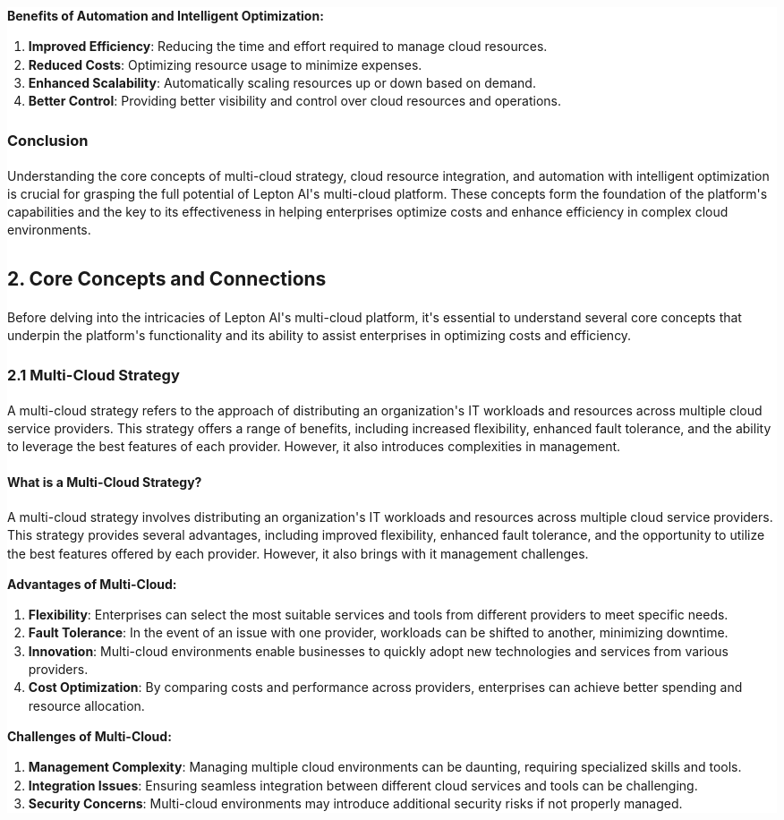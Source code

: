 **Benefits of Automation and Intelligent Optimization:**

1. **Improved Efficiency**: Reducing the time and effort required to manage cloud resources.
2. **Reduced Costs**: Optimizing resource usage to minimize expenses.
3. **Enhanced Scalability**: Automatically scaling resources up or down based on demand.
4. **Better Control**: Providing better visibility and control over cloud resources and operations.

### Conclusion

Understanding the core concepts of multi-cloud strategy, cloud resource integration, and automation with intelligent optimization is crucial for grasping the full potential of Lepton AI's multi-cloud platform. These concepts form the foundation of the platform's capabilities and the key to its effectiveness in helping enterprises optimize costs and enhance efficiency in complex cloud environments.

## 2. Core Concepts and Connections

Before delving into the intricacies of Lepton AI's multi-cloud platform, it's essential to understand several core concepts that underpin the platform's functionality and its ability to assist enterprises in optimizing costs and efficiency.

### 2.1 Multi-Cloud Strategy

A multi-cloud strategy refers to the approach of distributing an organization's IT workloads and resources across multiple cloud service providers. This strategy offers a range of benefits, including increased flexibility, enhanced fault tolerance, and the ability to leverage the best features of each provider. However, it also introduces complexities in management.

#### What is a Multi-Cloud Strategy?

A multi-cloud strategy involves distributing an organization's IT workloads and resources across multiple cloud service providers. This strategy provides several advantages, including improved flexibility, enhanced fault tolerance, and the opportunity to utilize the best features offered by each provider. However, it also brings with it management challenges.

**Advantages of Multi-Cloud:**

1. **Flexibility**: Enterprises can select the most suitable services and tools from different providers to meet specific needs.
2. **Fault Tolerance**: In the event of an issue with one provider, workloads can be shifted to another, minimizing downtime.
3. **Innovation**: Multi-cloud environments enable businesses to quickly adopt new technologies and services from various providers.
4. **Cost Optimization**: By comparing costs and performance across providers, enterprises can achieve better spending and resource allocation.

**Challenges of Multi-Cloud:**

1. **Management Complexity**: Managing multiple cloud environments can be daunting, requiring specialized skills and tools.
2. **Integration Issues**: Ensuring seamless integration between different cloud services and tools can be challenging.
3. **Security Concerns**: Multi-cloud environments may introduce additional security risks if not properly managed.
